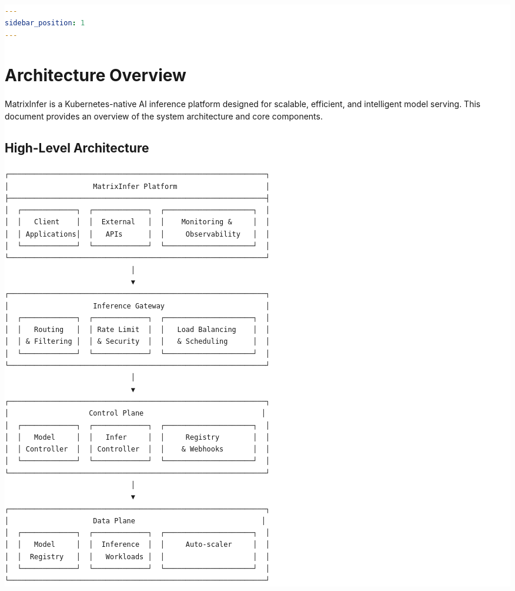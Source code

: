 ```yaml
---
sidebar_position: 1
---
```


# Architecture Overview

MatrixInfer is a Kubernetes-native AI inference platform designed for scalable, efficient, and intelligent model serving. This document provides an overview of the system architecture and core components.

## High-Level Architecture

```
┌─────────────────────────────────────────────────────────────┐
│                    MatrixInfer Platform                     │
├─────────────────────────────────────────────────────────────┤
│  ┌─────────────┐  ┌─────────────┐  ┌─────────────────────┐  │
│  │   Client    │  │  External   │  │    Monitoring &     │  │
│  │ Applications│  │   APIs      │  │     Observability   │  │
│  └─────────────┘  └─────────────┘  └─────────────────────┘  │
└─────────────────────────────────────────────────────────────┘
                              │
                              ▼
┌─────────────────────────────────────────────────────────────┐
│                    Inference Gateway                        │
│  ┌─────────────┐  ┌─────────────┐  ┌─────────────────────┐  │
│  │   Routing   │  │ Rate Limit  │  │   Load Balancing    │  │
│  │ & Filtering │  │ & Security  │  │   & Scheduling      │  │
│  └─────────────┘  └─────────────┘  └─────────────────────┘  │
└─────────────────────────────────────────────────────────────┘
                              │
                              ▼
┌─────────────────────────────────────────────────────────────┐
│                   Control Plane                            │
│  ┌─────────────┐  ┌─────────────┐  ┌─────────────────────┐  │
│  │   Model     │  │   Infer     │  │     Registry        │  │
│  │ Controller  │  │ Controller  │  │    & Webhooks       │  │
│  └─────────────┘  └─────────────┘  └─────────────────────┘  │
└─────────────────────────────────────────────────────────────┘
                              │
                              ▼
┌─────────────────────────────────────────────────────────────┐
│                    Data Plane                              │
│  ┌─────────────┐  ┌─────────────┐  ┌─────────────────────┐  │
│  │   Model     │  │  Inference  │  │     Auto-scaler     │  │
│  │  Registry   │  │   Workloads │  │                     │  │
│  └─────────────┘  └─────────────┘  └─────────────────────┘  │
└─────────────────────────────────────────────────────────────┘
```
